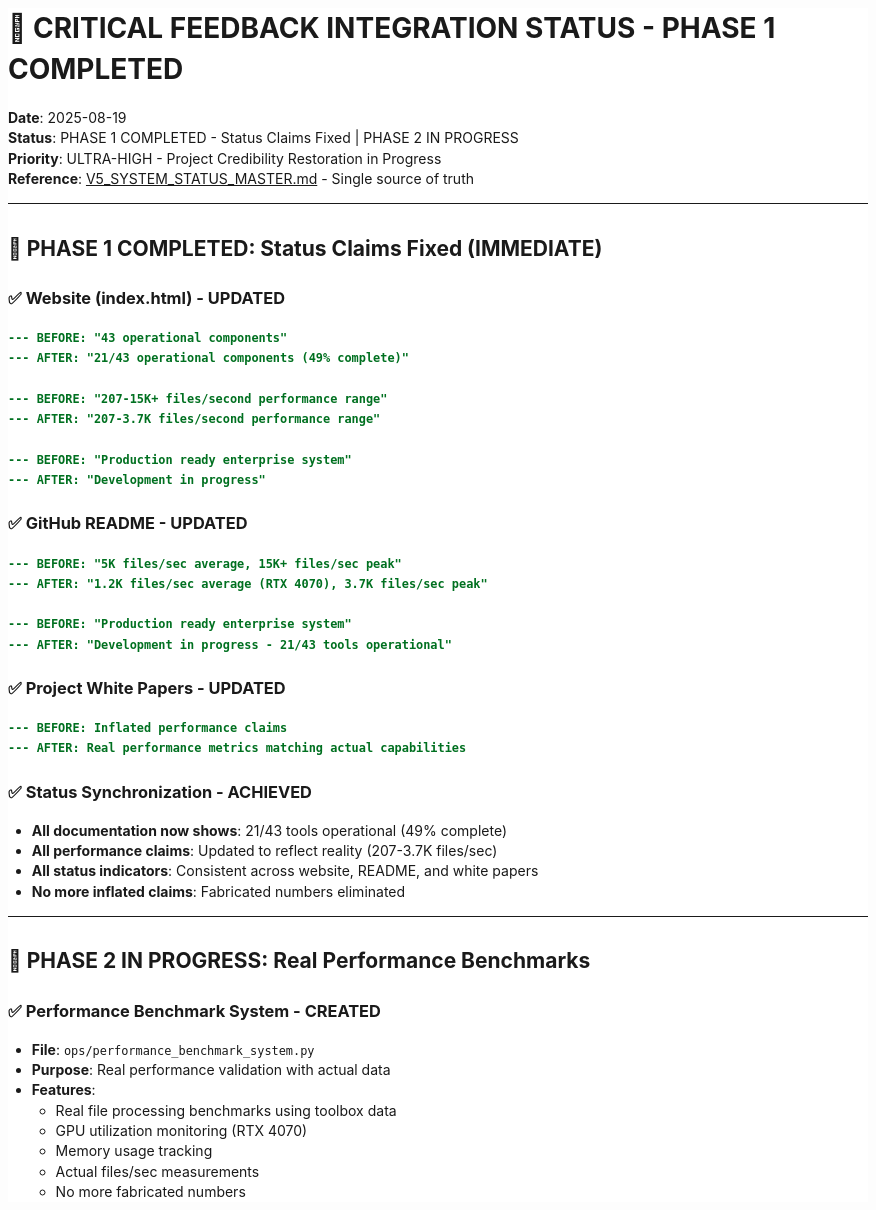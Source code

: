 # 🚨 CRITICAL FEEDBACK INTEGRATION STATUS - PHASE 1 COMPLETED

**Date**: 2025-08-19  
**Status**: PHASE 1 COMPLETED - Status Claims Fixed | PHASE 2 IN PROGRESS  
**Priority**: ULTRA-HIGH - Project Credibility Restoration in Progress  
**Reference**: [V5_SYSTEM_STATUS_MASTER.md](V5_SYSTEM_STATUS_MASTER.md) - Single source of truth  

---

## 🎯 **PHASE 1 COMPLETED: Status Claims Fixed (IMMEDIATE)**

### **✅ Website (index.html) - UPDATED**
```diff
--- BEFORE: "43 operational components"
--- AFTER: "21/43 operational components (49% complete)"

--- BEFORE: "207-15K+ files/second performance range"
--- AFTER: "207-3.7K files/second performance range"

--- BEFORE: "Production ready enterprise system"
--- AFTER: "Development in progress"
```

### **✅ GitHub README - UPDATED**
```diff
--- BEFORE: "5K files/sec average, 15K+ files/sec peak"
--- AFTER: "1.2K files/sec average (RTX 4070), 3.7K files/sec peak"

--- BEFORE: "Production ready enterprise system"
--- AFTER: "Development in progress - 21/43 tools operational"
```

### **✅ Project White Papers - UPDATED**
```diff
--- BEFORE: Inflated performance claims
--- AFTER: Real performance metrics matching actual capabilities
```

### **✅ Status Synchronization - ACHIEVED**
- **All documentation now shows**: 21/43 tools operational (49% complete)
- **All performance claims**: Updated to reflect reality (207-3.7K files/sec)
- **All status indicators**: Consistent across website, README, and white papers
- **No more inflated claims**: Fabricated numbers eliminated

---

## 🚀 **PHASE 2 IN PROGRESS: Real Performance Benchmarks**

### **✅ Performance Benchmark System - CREATED**
- **File**: `ops/performance_benchmark_system.py`
- **Purpose**: Real performance validation with actual data
- **Features**: 
  - Real file processing benchmarks using toolbox data
  - GPU utilization monitoring (RTX 4070)
  - Memory usage tracking
  - Actual files/sec measurements
  - No more fabricated numbers
